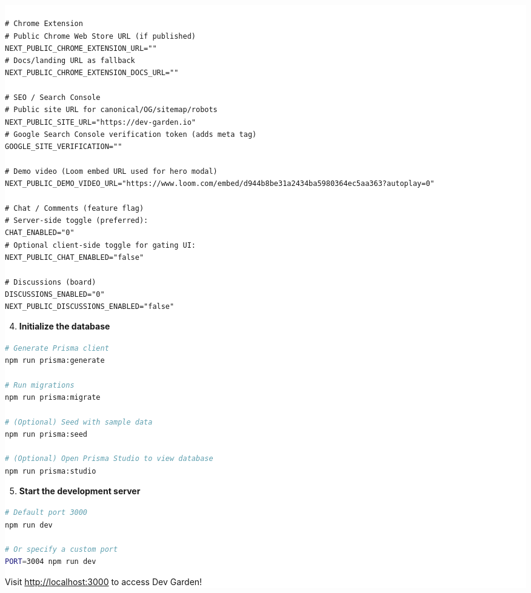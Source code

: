 ```env

# Chrome Extension
# Public Chrome Web Store URL (if published)
NEXT_PUBLIC_CHROME_EXTENSION_URL=""
# Docs/landing URL as fallback
NEXT_PUBLIC_CHROME_EXTENSION_DOCS_URL=""

# SEO / Search Console
# Public site URL for canonical/OG/sitemap/robots
NEXT_PUBLIC_SITE_URL="https://dev-garden.io"
# Google Search Console verification token (adds meta tag)
GOOGLE_SITE_VERIFICATION=""

# Demo video (Loom embed URL used for hero modal)
NEXT_PUBLIC_DEMO_VIDEO_URL="https://www.loom.com/embed/d944b8be31a2434ba5980364ec5aa363?autoplay=0"

# Chat / Comments (feature flag)
# Server-side toggle (preferred):
CHAT_ENABLED="0"
# Optional client-side toggle for gating UI:
NEXT_PUBLIC_CHAT_ENABLED="false"

# Discussions (board)
DISCUSSIONS_ENABLED="0"
NEXT_PUBLIC_DISCUSSIONS_ENABLED="false"
```

4. **Initialize the database**
```bash
# Generate Prisma client
npm run prisma:generate

# Run migrations
npm run prisma:migrate

# (Optional) Seed with sample data
npm run prisma:seed

# (Optional) Open Prisma Studio to view database
npm run prisma:studio
```

5. **Start the development server**
```bash
# Default port 3000
npm run dev

# Or specify a custom port
PORT=3004 npm run dev
```

Visit [http://localhost:3000](http://localhost:3000) to access Dev Garden!
